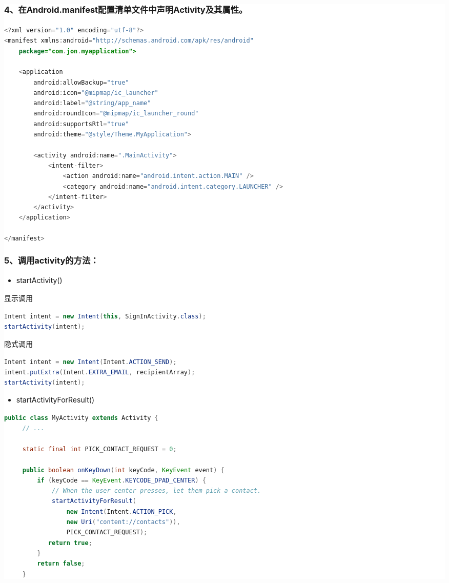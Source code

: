 ### 4、在Android.manifest配置清单文件中声明Activity及其属性。

```java
<?xml version="1.0" encoding="utf-8"?>
<manifest xmlns:android="http://schemas.android.com/apk/res/android"
    package="com.jon.myapplication">

    <application
        android:allowBackup="true"
        android:icon="@mipmap/ic_launcher"
        android:label="@string/app_name"
        android:roundIcon="@mipmap/ic_launcher_round"
        android:supportsRtl="true"
        android:theme="@style/Theme.MyApplication">
        
        <activity android:name=".MainActivity">
            <intent-filter>
                <action android:name="android.intent.action.MAIN" />
                <category android:name="android.intent.category.LAUNCHER" />
            </intent-filter>
        </activity>
    </application>

</manifest>

```

### 5、调用activity的方法：

- startActivity()

显示调用

```java
Intent intent = new Intent(this, SignInActivity.class);
startActivity(intent);

```
隐式调用


```java
Intent intent = new Intent(Intent.ACTION_SEND);
intent.putExtra(Intent.EXTRA_EMAIL, recipientArray);
startActivity(intent);

```

- startActivityForResult()

```java
public class MyActivity extends Activity {
     // ...

     static final int PICK_CONTACT_REQUEST = 0;

     public boolean onKeyDown(int keyCode, KeyEvent event) {
         if (keyCode == KeyEvent.KEYCODE_DPAD_CENTER) {
             // When the user center presses, let them pick a contact.
             startActivityForResult(
                 new Intent(Intent.ACTION_PICK,
                 new Uri("content://contacts")),
                 PICK_CONTACT_REQUEST);
            return true;
         }
         return false;
     }

```